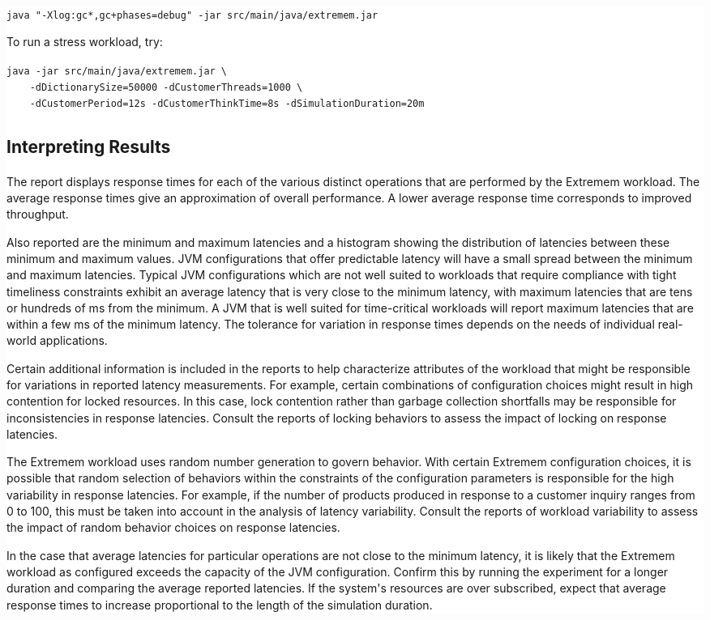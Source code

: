 ```
java "-Xlog:gc*,gc+phases=debug" -jar src/main/java/extremem.jar
```
To run a stress workload, try:
```
java -jar src/main/java/extremem.jar \
    -dDictionarySize=50000 -dCustomerThreads=1000 \
    -dCustomerPeriod=12s -dCustomerThinkTime=8s -dSimulationDuration=20m
```

## Interpreting Results

The report displays response times for each of the various distinct operations that are performed by the Extremem workload.  The average response times give an approximation of overall performance.  A lower average response time corresponds to improved throughput.

Also reported are the minimum and maximum latencies and a histogram showing the distribution of latencies between these minimum and maximum values.  JVM configurations that offer predictable latency will have a small spread between the minimum and maximum latencies.  Typical JVM configurations which are not well suited to workloads that require compliance with tight timeliness constraints exhibit an average latency that is very close to the minimum latency, with maximum latencies that are tens or hundreds of ms from the minimum.  A JVM that is well suited for time-critical workloads will report maximum latencies that are within a few ms of the minimum latency.  The tolerance for variation in response times depends on the needs of individual real-world applications.

Certain additional information is included in the reports to help characterize attributes of the workload that might be responsible for variations in reported latency measurements.  For example, certain combinations of configuration choices might result in high contention for locked resources.  In this case, lock contention rather than garbage collection shortfalls may be responsible for inconsistencies in response latencies.  Consult the reports of locking behaviors to assess the impact of locking on response latencies.

The Extremem workload uses random number generation to govern behavior.  With certain Extremem configuration choices, it is possible that random selection of behaviors within the constraints of the configuration parameters is responsible for the high variability in response latencies.  For example, if the number of products produced in response to a customer inquiry ranges from 0 to 100, this must be taken into account in the analysis of latency variability.  Consult the reports of workload variability to assess the impact of random behavior choices on response latencies.

In the case that average latencies for particular operations are not close to the minimum latency, it is likely that the Extremem workload as configured exceeds the capacity of the JVM configuration.  Confirm this by running the experiment for a longer duration and comparing the average reported latencies.  If the system's resources are over subscribed, expect that average response times to increase proportional to the length of the simulation duration.

    
